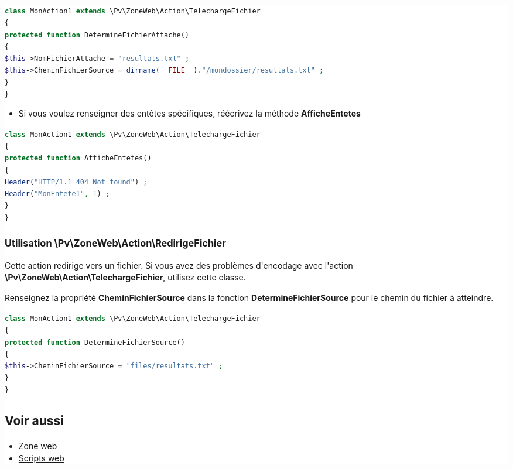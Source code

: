 ```php
class MonAction1 extends \Pv\ZoneWeb\Action\TelechargeFichier
{
protected function DetermineFichierAttache()
{
$this->NomFichierAttache = "resultats.txt" ;
$this->CheminFichierSource = dirname(__FILE__)."/mondossier/resultats.txt" ;
}
}
```

- Si vous voulez renseigner des entêtes spécifiques, réécrivez la méthode **AfficheEntetes**

```php
class MonAction1 extends \Pv\ZoneWeb\Action\TelechargeFichier
{
protected function AfficheEntetes()
{
Header("HTTP/1.1 404 Not found") ;
Header("MonEntete1", 1) ;
}
}
```

### Utilisation \Pv\ZoneWeb\Action\RedirigeFichier

Cette action redirige vers un fichier. Si vous avez des problèmes d'encodage avec l'action **\Pv\ZoneWeb\Action\TelechargeFichier**, utilisez cette classe.

Renseignez la propriété **CheminFichierSource** dans la fonction **DetermineFichierSource** pour le chemin du fichier à atteindre.

```php
class MonAction1 extends \Pv\ZoneWeb\Action\TelechargeFichier
{
protected function DetermineFichierSource()
{
$this->CheminFichierSource = "files/resultats.txt" ;
}
}
```

## Voir aussi

- [Zone web](zoneweb.md)
- [Scripts web](scripts.md)

